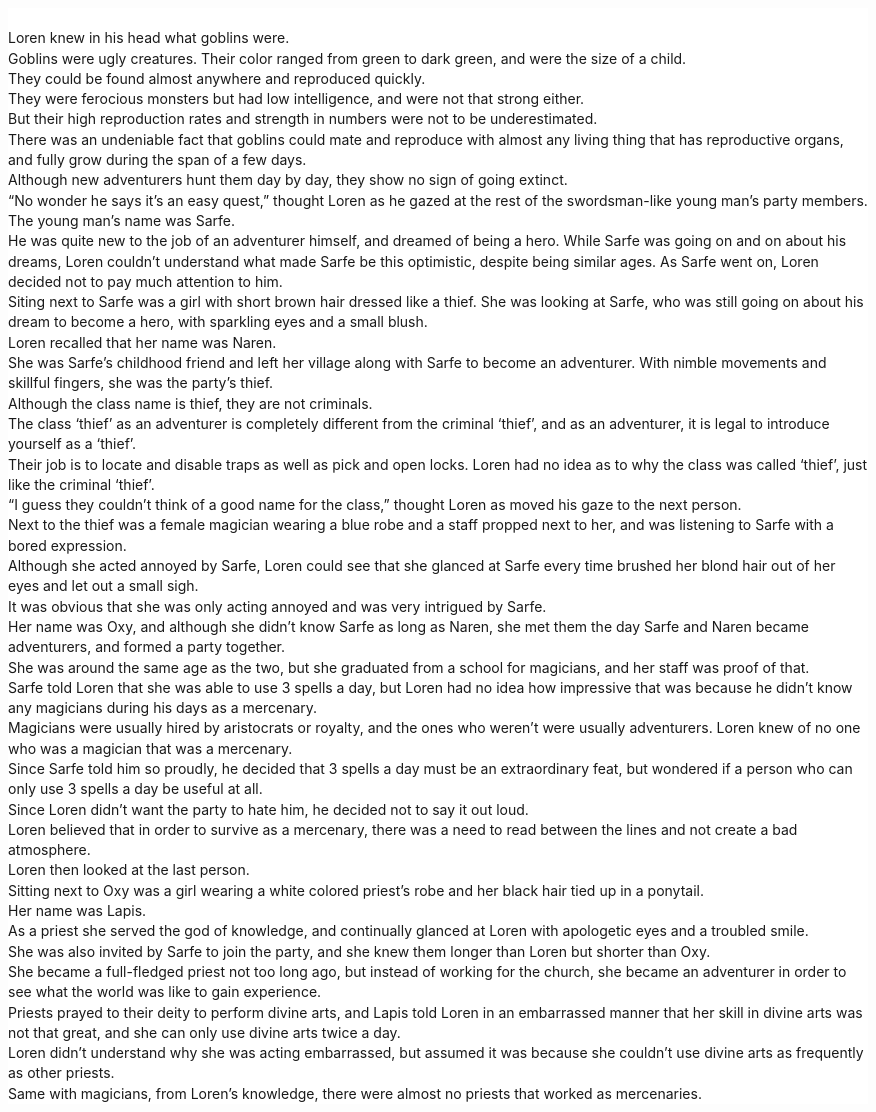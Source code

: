 <br/>
Loren knew in his head what goblins were.<br/>
Goblins were ugly creatures. Their color ranged from green to dark green, and were the size of a child. <br/>
They could be found almost anywhere and reproduced quickly.<br/>
They were ferocious monsters but had low intelligence, and were not that strong either.<br/>
But their high reproduction rates and strength in numbers were not to be underestimated.<br/>
There was an undeniable fact that goblins could mate and reproduce with almost any living thing that has reproductive organs, and fully grow during the span of a few days.<br/>
Although new adventurers hunt them day by day, they show no sign of going extinct.<br/>
“No wonder he says it’s an easy quest,” thought Loren as he gazed at the rest of the swordsman-like young man’s party members.<br/>
The young man’s name was Sarfe.<br/>
He was quite new to the job of an adventurer himself, and dreamed of being a hero. While Sarfe was going on and on about his dreams, Loren couldn’t understand what made Sarfe be this optimistic, despite being similar ages. As Sarfe went on, Loren decided not to pay much attention to him.<br/>
Siting next to Sarfe was a girl with short brown hair dressed like a thief. She was looking at Sarfe, who was still going on about his dream to become a hero, with sparkling eyes and a small blush.<br/>
Loren recalled that her name was Naren.<br/>
She was Sarfe’s childhood friend and left her village along with Sarfe to become an adventurer. With nimble movements and skillful fingers, she was the party’s thief.<br/>
Although the class name is thief, they are not criminals.<br/>
The class ‘thief’ as an adventurer is completely different from the criminal ‘thief’, and as an adventurer, it is legal to introduce yourself as a ‘thief’.<br/>
Their job is to locate and disable traps as well as pick and open locks. Loren had no idea as to why the class was called ‘thief’, just like the criminal ‘thief’.<br/>
“I guess they couldn’t think of a good name for the class,” thought Loren as moved his gaze to the next person.<br/>
Next to the thief was a female magician wearing a blue robe and a staff propped next to her, and was listening to Sarfe with a bored expression.<br/>
Although she acted annoyed by Sarfe, Loren could see that she glanced at Sarfe every time brushed her blond hair out of her eyes and let out a small sigh.<br/>
It was obvious that she was only acting annoyed and was very intrigued by Sarfe.<br/>
Her name was Oxy, and although she didn’t know Sarfe as long as Naren, she met them the day Sarfe and Naren became adventurers, and formed a party together.<br/>
She was around the same age as the two, but she graduated from a school for magicians, and her staff was proof of that.<br/>
Sarfe told Loren that she was able to use 3 spells a day, but Loren had no idea how impressive that was because he didn’t know any magicians during his days as a mercenary.<br/>
Magicians were usually hired by aristocrats or royalty, and the ones who weren’t were usually adventurers. Loren knew of no one who was a magician that was a mercenary.<br/>
Since Sarfe told him so proudly, he decided that 3 spells a day must be an extraordinary feat, but wondered if a person who can only use 3 spells a day be useful at all.<br/>
Since Loren didn’t want the party to hate him, he decided not to say it out loud.<br/>
Loren believed that in order to survive as a mercenary, there was a need to read between the lines and not create a bad atmosphere.<br/>
Loren then looked at the last person.<br/>
Sitting next to Oxy was a girl wearing a white colored priest’s robe and her black hair tied up in a ponytail. <br/>
Her name was Lapis.<br/>
As a priest she served the god of knowledge, and continually glanced at Loren with apologetic eyes and a troubled smile.<br/>
She was also invited by Sarfe to join the party, and she knew them longer than Loren but shorter than Oxy.<br/>
She became a full-fledged priest not too long ago, but instead of working for the church, she became an adventurer in order to see what the world was like to gain experience.<br/>
Priests prayed to their deity to perform divine arts, and Lapis told Loren in an embarrassed manner that her skill in divine arts was not that great, and she can only use divine arts twice a day.<br/>
Loren didn’t understand why she was acting embarrassed, but assumed it was because she couldn’t use divine arts as frequently as other priests.<br/>
Same with magicians, from Loren’s knowledge, there were almost no priests that worked as mercenaries.<br/>